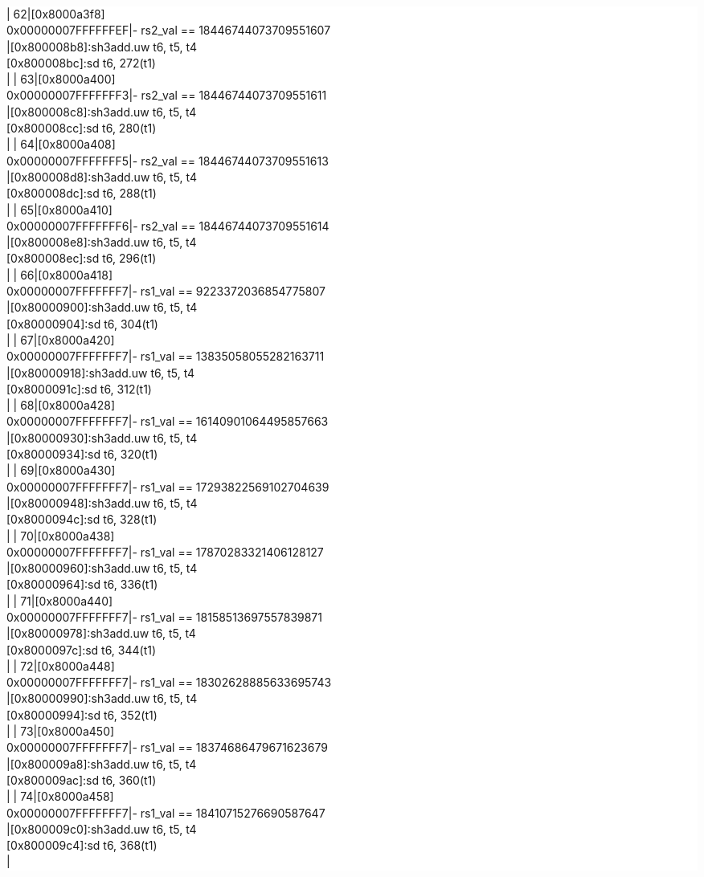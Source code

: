 |  62|[0x8000a3f8]<br>0x00000007FFFFFFEF|- rs2_val == 18446744073709551607<br>                                                                                                                                                                                                                                                            |[0x800008b8]:sh3add.uw t6, t5, t4<br> [0x800008bc]:sd t6, 272(t1)<br>                                  |
|  63|[0x8000a400]<br>0x00000007FFFFFFF3|- rs2_val == 18446744073709551611<br>                                                                                                                                                                                                                                                            |[0x800008c8]:sh3add.uw t6, t5, t4<br> [0x800008cc]:sd t6, 280(t1)<br>                                  |
|  64|[0x8000a408]<br>0x00000007FFFFFFF5|- rs2_val == 18446744073709551613<br>                                                                                                                                                                                                                                                            |[0x800008d8]:sh3add.uw t6, t5, t4<br> [0x800008dc]:sd t6, 288(t1)<br>                                  |
|  65|[0x8000a410]<br>0x00000007FFFFFFF6|- rs2_val == 18446744073709551614<br>                                                                                                                                                                                                                                                            |[0x800008e8]:sh3add.uw t6, t5, t4<br> [0x800008ec]:sd t6, 296(t1)<br>                                  |
|  66|[0x8000a418]<br>0x00000007FFFFFFF7|- rs1_val == 9223372036854775807<br>                                                                                                                                                                                                                                                             |[0x80000900]:sh3add.uw t6, t5, t4<br> [0x80000904]:sd t6, 304(t1)<br>                                  |
|  67|[0x8000a420]<br>0x00000007FFFFFFF7|- rs1_val == 13835058055282163711<br>                                                                                                                                                                                                                                                            |[0x80000918]:sh3add.uw t6, t5, t4<br> [0x8000091c]:sd t6, 312(t1)<br>                                  |
|  68|[0x8000a428]<br>0x00000007FFFFFFF7|- rs1_val == 16140901064495857663<br>                                                                                                                                                                                                                                                            |[0x80000930]:sh3add.uw t6, t5, t4<br> [0x80000934]:sd t6, 320(t1)<br>                                  |
|  69|[0x8000a430]<br>0x00000007FFFFFFF7|- rs1_val == 17293822569102704639<br>                                                                                                                                                                                                                                                            |[0x80000948]:sh3add.uw t6, t5, t4<br> [0x8000094c]:sd t6, 328(t1)<br>                                  |
|  70|[0x8000a438]<br>0x00000007FFFFFFF7|- rs1_val == 17870283321406128127<br>                                                                                                                                                                                                                                                            |[0x80000960]:sh3add.uw t6, t5, t4<br> [0x80000964]:sd t6, 336(t1)<br>                                  |
|  71|[0x8000a440]<br>0x00000007FFFFFFF7|- rs1_val == 18158513697557839871<br>                                                                                                                                                                                                                                                            |[0x80000978]:sh3add.uw t6, t5, t4<br> [0x8000097c]:sd t6, 344(t1)<br>                                  |
|  72|[0x8000a448]<br>0x00000007FFFFFFF7|- rs1_val == 18302628885633695743<br>                                                                                                                                                                                                                                                            |[0x80000990]:sh3add.uw t6, t5, t4<br> [0x80000994]:sd t6, 352(t1)<br>                                  |
|  73|[0x8000a450]<br>0x00000007FFFFFFF7|- rs1_val == 18374686479671623679<br>                                                                                                                                                                                                                                                            |[0x800009a8]:sh3add.uw t6, t5, t4<br> [0x800009ac]:sd t6, 360(t1)<br>                                  |
|  74|[0x8000a458]<br>0x00000007FFFFFFF7|- rs1_val == 18410715276690587647<br>                                                                                                                                                                                                                                                            |[0x800009c0]:sh3add.uw t6, t5, t4<br> [0x800009c4]:sd t6, 368(t1)<br>                                  |